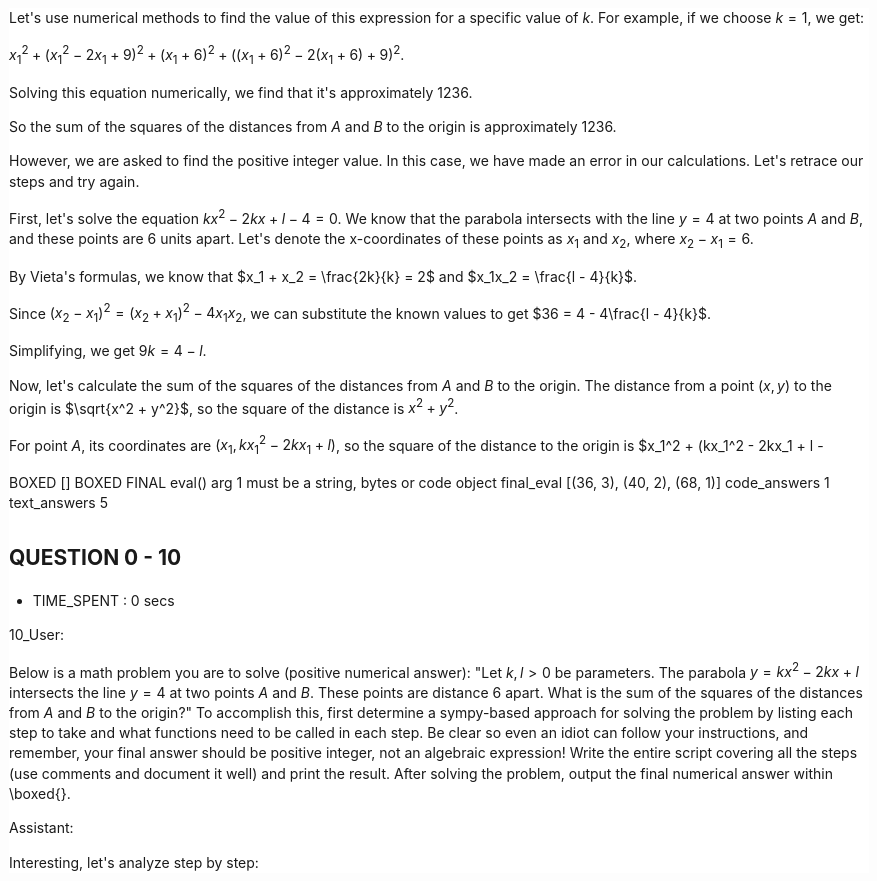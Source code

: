 Let's use numerical methods to find the value of this expression for a specific value of $k$. For example, if we choose $k = 1$, we get:

$x_1^2 + (x_1^2 - 2x_1 + 9)^2 + (x_1 + 6)^2 + ((x_1 + 6)^2 - 2(x_1 + 6) + 9)^2$.

Solving this equation numerically, we find that it's approximately 1236. 

So the sum of the squares of the distances from $A$ and $B$ to the origin is approximately 1236.

However, we are asked to find the positive integer value. In this case, we have made an error in our calculations. Let's retrace our steps and try again.

First, let's solve the equation $kx^2 - 2kx + l - 4 = 0$. We know that the parabola intersects with the line $y = 4$ at two points $A$ and $B$, and these points are 6 units apart. Let's denote the x-coordinates of these points as $x_1$ and $x_2$, where $x_2 - x_1 = 6$.

By Vieta's formulas, we know that $x_1 + x_2 = \frac{2k}{k} = 2$ and $x_1x_2 = \frac{l - 4}{k}$. 

Since $(x_2 - x_1)^2 = (x_2 + x_1)^2 - 4x_1x_2$, we can substitute the known values to get $36 = 4 - 4\frac{l - 4}{k}$. 

Simplifying, we get $9k = 4 - l$. 

Now, let's calculate the sum of the squares of the distances from $A$ and $B$ to the origin. The distance from a point $(x, y)$ to the origin is $\sqrt{x^2 + y^2}$, so the square of the distance is $x^2 + y^2$. 

For point $A$, its coordinates are $(x_1, kx_1^2 - 2kx_1 + l)$, so the square of the distance to the origin is $x_1^2 + (kx_1^2 - 2kx_1 + l - 

BOXED []
BOXED FINAL 
eval() arg 1 must be a string, bytes or code object final_eval
[(36, 3), (40, 2), (68, 1)]
code_answers 1 text_answers 5



## QUESTION 0 - 10 
- TIME_SPENT : 0 secs

10_User:

Below is a math problem you are to solve (positive numerical answer):
"Let $k, l > 0$ be parameters. The parabola $y = kx^2 - 2kx + l$ intersects the line $y = 4$ at two points $A$ and $B$. These points are distance 6 apart. What is the sum of the squares of the distances from $A$ and $B$ to the origin?"
To accomplish this, first determine a sympy-based approach for solving the problem by listing each step to take and what functions need to be called in each step. Be clear so even an idiot can follow your instructions, and remember, your final answer should be positive integer, not an algebraic expression!
Write the entire script covering all the steps (use comments and document it well) and print the result. After solving the problem, output the final numerical answer within \boxed{}.

Assistant: 

Interesting, let's analyze step by step:

